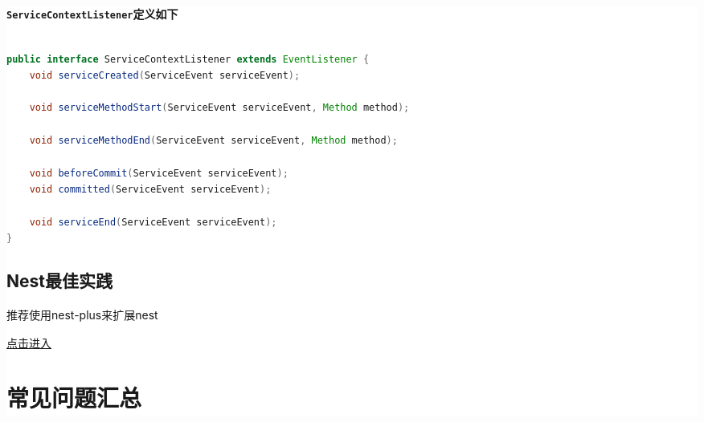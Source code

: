 **`ServiceContextListener`定义如下**

```java

public interface ServiceContextListener extends EventListener {
    void serviceCreated(ServiceEvent serviceEvent);

    void serviceMethodStart(ServiceEvent serviceEvent, Method method);

    void serviceMethodEnd(ServiceEvent serviceEvent, Method method);

    void beforeCommit(ServiceEvent serviceEvent);
    void committed(ServiceEvent serviceEvent);

    void serviceEnd(ServiceEvent serviceEvent);
}

```

## Nest最佳实践

推荐使用nest-plus来扩展nest

[点击进入](https://github.com/jovezhao/nest-plus)

# 常见问题汇总
